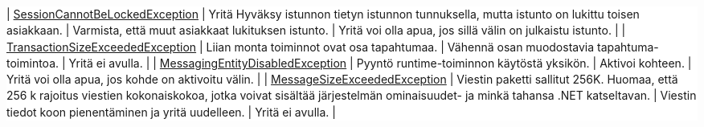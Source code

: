 | [SessionCannotBeLockedException](https://msdn.microsoft.com/library/azure/microsoft.servicebus.messaging.sessioncannotbelockedexception.aspx)                                                                                                                                                 | Yritä Hyväksy istunnon tietyn istunnon tunnuksella, mutta istunto on lukittu toisen asiakkaan.                                                                                                                                                                                                                                                                                                                                                                                                                                                                                                                             | Varmista, että muut asiakkaat lukituksen istunto.                                                                                                                                                                                                                                                                                                                                                                       | Yritä voi olla apua, jos sillä välin on julkaistu istunto.                                                             |
| [TransactionSizeExceededException](https://msdn.microsoft.com/library/azure/microsoft.servicebus.messaging.transactionsizeexceededexception_methods.aspx)                                                                                                                                     | Liian monta toiminnot ovat osa tapahtumaa.                                                                                                                                                                                                                                                                                                                                                                                                                                                                                                                                                                                           | Vähennä osan muodostavia tapahtuma-toimintoa.                                                                                                                                                                                                                                                                                                                                                        | Yritä ei avulla.                                                                                                          |
| [MessagingEntityDisabledException](https://msdn.microsoft.com/library/azure/microsoft.servicebus.messaging.messagingentitydisabledexception.aspx)                                                                                                                                             | Pyyntö runtime-toiminnon käytöstä yksikön.                                                                                                                                                                                                                                                                                                                                                                                                                                                                                                                                                                                      | Aktivoi kohteen.                                                                                                                                                                                                                                                                                                                                                                                                      | Yritä voi olla apua, jos kohde on aktivoitu välin.                                                             |
| [MessageSizeExceededException](https://msdn.microsoft.com/library/azure/microsoft.servicebus.messaging.messagesizeexceededexception.aspx)                                                                                                                                                     | Viestin paketti sallitut 256K. Huomaa, että 256 k rajoitus viestien kokonaiskokoa, jotka voivat sisältää järjestelmän ominaisuudet- ja minkä tahansa .NET katseltavan.                                                                                                                                                                                                                                                                                                                                                                                                                                                                                   | Viestin tiedot koon pienentäminen ja yritä uudelleen.                                                                                                                                                                                                                                                                                                                                                         | Yritä ei avulla.                                                                                                          |